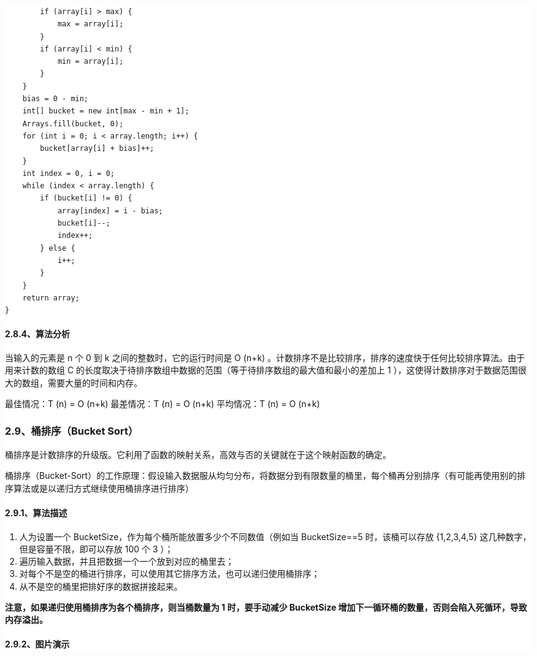```
        if (array[i] > max) {
            max = array[i];
        }
        if (array[i] < min) {
            min = array[i];
        }
    }
    bias = 0 - min;
    int[] bucket = new int[max - min + 1];
    Arrays.fill(bucket, 0);
    for (int i = 0; i < array.length; i++) {
        bucket[array[i] + bias]++;
    }
    int index = 0, i = 0;
    while (index < array.length) {
        if (bucket[i] != 0) {
            array[index] = i - bias;
            bucket[i]--;
            index++;
        } else {
            i++;
        }
    }
    return array;
}
```

#### **2.8.4、算法分析**

当输入的元素是 n 个 0 到 k 之间的整数时，它的运行时间是 O (n+k) 。计数排序不是比较排序，排序的速度快于任何比较排序算法。由于用来计数的数组 C 的长度取决于待排序数组中数据的范围（等于待排序数组的最大值和最小的差加上 1 ），这使得计数排序对于数据范围很大的数组，需要大量的时间和内存。

最佳情况：T (n) = O (n+k) 
最差情况：T (n) = O (n+k) 
平均情况：T (n) = O (n+k)

### **2.9、桶排序（Bucket Sort）**

桶排序是计数排序的升级版。它利用了函数的映射关系，高效与否的关键就在于这个映射函数的确定。

桶排序（Bucket-Sort）的工作原理：假设输入数据服从均匀分布，将数据分到有限数量的桶里，每个桶再分别排序（有可能再使用别的排序算法或是以递归方式继续使用桶排序进行排序）

#### **2.9.1、算法描述**

1. 人为设置一个 BucketSize，作为每个桶所能放置多少个不同数值（例如当 BucketSize==5 时，该桶可以存放 {1,2,3,4,5} 这几种数字，但是容量不限，即可以存放 100 个 3 ）；
2. 遍历输入数据，并且把数据一个一个放到对应的桶里去；
3. 对每个不是空的桶进行排序，可以使用其它排序方法，也可以递归使用桶排序；
4. 从不是空的桶里把排好序的数据拼接起来。

**注意，如果递归使用桶排序为各个桶排序，则当桶数量为 1 时，要手动减少 BucketSize 增加下一循环桶的数量，否则会陷入死循环，导致内存溢出。**

#### **2.9.2、图片演示**

